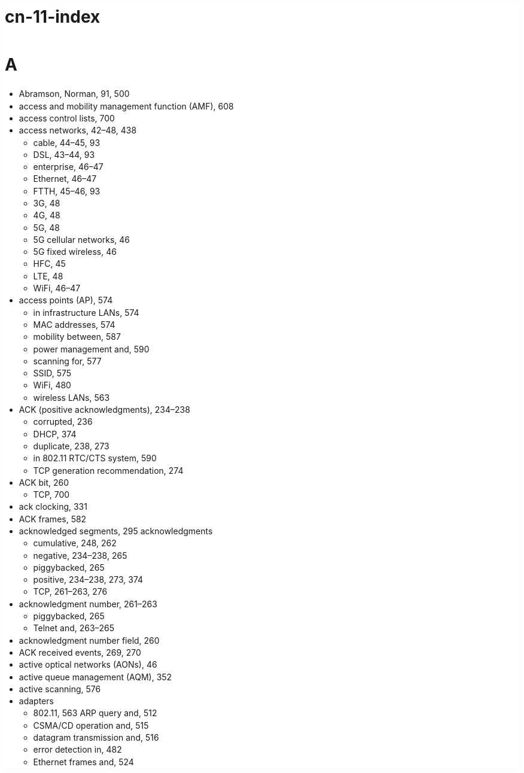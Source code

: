 # cn-11-index

# A

- Abramson, Norman, 91, 500
- access and mobility management function (AMF), 608
- access control lists, 700
- access networks, 42–48, 438
   - cable, 44–45, 93 
   - DSL, 43–44, 93
   - enterprise, 46–47
   - Ethernet, 46–47
   - FTTH, 45–46, 93 
   - 3G, 48 
   - 4G, 48 
   - 5G, 48
   - 5G cellular networks, 46 
   - 5G fixed wireless, 46 
   - HFC, 45 
   - LTE, 48
   - WiFi, 46–47
- access points (AP), 574 
   - in infrastructure LANs, 574 
   - MAC addresses, 574 
   - mobility between, 587 
   - power management and, 590 
   - scanning for, 577 
   - SSID, 575 
   - WiFi, 480
   - wireless LANs, 563
- ACK (positive acknowledgments), 234–238
   - corrupted, 236 
   - DHCP, 374
   - duplicate, 238, 273 
   - in 802.11 RTC/CTS system, 590
   - TCP generation recommendation, 274
- ACK bit, 260 
   - TCP, 700
- ack clocking, 331 
- ACK frames, 582
- acknowledged segments, 295 
acknowledgments 
   - cumulative, 248, 262 
   - negative, 234–238, 265 
   - piggybacked, 265
   - positive, 234–238, 273, 374 
   - TCP, 261–263, 276
- acknowledgment number, 261–263 
   - piggybacked, 265 
   - Telnet and, 263–265
- acknowledgment number field, 260 
- ACK received events, 269, 270 
- active optical networks (AONs), 46 
- active queue management (AQM), 352
- active scanning, 576 
- adapters
   - 802.11, 563 ARP query and, 512
   - CSMA/CD operation and, 515 
   - datagram transmission and, 516 
   - error detection in, 482 
   - Ethernet frames and, 524 